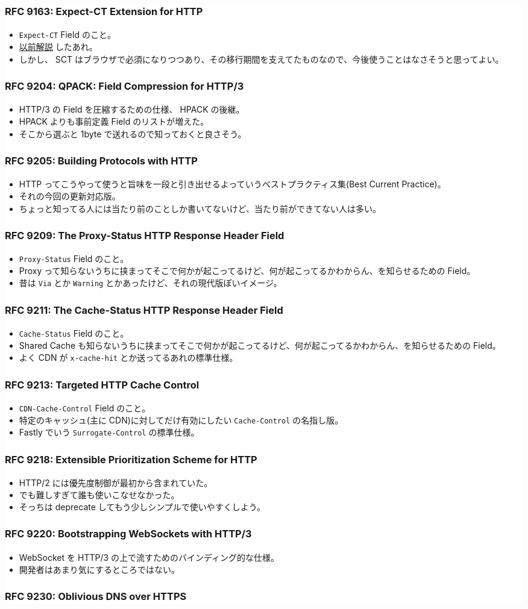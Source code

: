 ### RFC 9163: Expect-CT Extension for HTTP

- `Expect-CT` Field のこと。
- [以前解説](https://blog.jxck.io/entries/2018-03-27/certificate-transparency.html) したあれ。
- しかし、 SCT はブラウザで必須になりつつあり、その移行期間を支えてたものなので、今後使うことはなさそうと思ってよい。


### RFC 9204: QPACK: Field Compression for HTTP/3

- HTTP/3 の Field を圧縮するための仕様、 HPACK の後継。
- HPACK よりも事前定義 Field のリストが増えた。
- そこから選ぶと 1byte で送れるので知っておくと良さそう。


### RFC 9205: Building Protocols with HTTP

- HTTP ってこうやって使うと旨味を一段と引き出せるよっていうベストプラクティス集(Best Current Practice)。
- それの今回の更新対応版。
- ちょっと知ってる人には当たり前のことしか書いてないけど、当たり前ができてない人は多い。


### RFC 9209: The Proxy-Status HTTP Response Header Field

- `Proxy-Status` Field のこと。
- Proxy って知らないうちに挟まってそこで何かが起こってるけど、何が起こってるかわからん、を知らせるための Field。
- 昔は `Via` とか `Warning` とかあったけど、それの現代版ぽいイメージ。


### RFC 9211: The Cache-Status HTTP Response Header Field

- `Cache-Status` Field のこと。
- Shared Cache も知らないうちに挟まってそこで何かが起こってるけど、何が起こってるかわからん、を知らせるための Field。
- よく CDN が `x-cache-hit` とか送ってるあれの標準仕様。


### RFC 9213: Targeted HTTP Cache Control

- `CDN-Cache-Control` Field のこと。
- 特定のキャッシュ(主に CDN)に対してだけ有効にしたい `Cache-Control` の名指し版。
- Fastly でいう `Surrogate-Control` の標準仕様。


### RFC 9218: Extensible Prioritization Scheme for HTTP

- HTTP/2 には優先度制御が最初から含まれていた。
- でも難しすぎて誰も使いこなせなかった。
- そっちは deprecate してもう少しシンプルで使いやすくしよう。


### RFC 9220: Bootstrapping WebSockets with HTTP/3

- WebSocket を HTTP/3 の上で流すためのバインディング的な仕様。
- 開発者はあまり気にするところではない。


### RFC 9230: Oblivious DNS over HTTPS
